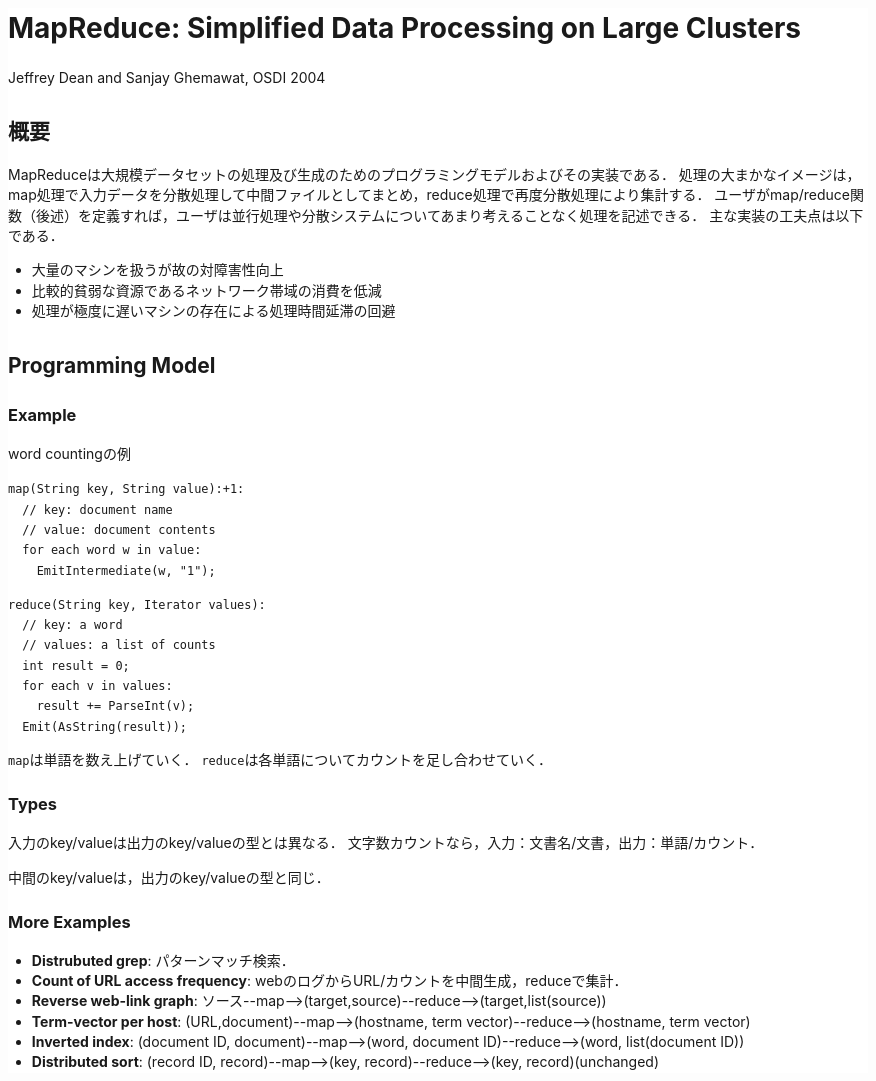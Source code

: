 # MapReduce: Simplified Data Processing on Large Clusters

Jeffrey Dean and Sanjay Ghemawat, OSDI 2004

## 概要

MapReduceは大規模データセットの処理及び生成のためのプログラミングモデルおよびその実装である．
処理の大まかなイメージは，map処理で入力データを分散処理して中間ファイルとしてまとめ，reduce処理で再度分散処理により集計する．
ユーザがmap/reduce関数（後述）を定義すれば，ユーザは並行処理や分散システムについてあまり考えることなく処理を記述できる．
主な実装の工夫点は以下である．
- 大量のマシンを扱うが故の対障害性向上
- 比較的貧弱な資源であるネットワーク帯域の消費を低減
- 処理が極度に遅いマシンの存在による処理時間延滞の回避

## Programming Model

### Example

word countingの例

```
map(String key, String value):+1:
  // key: document name
  // value: document contents
  for each word w in value:
    EmitIntermediate(w, "1");
```

```
reduce(String key, Iterator values):
  // key: a word
  // values: a list of counts
  int result = 0;
  for each v in values:
    result += ParseInt(v);
  Emit(AsString(result));
```

`map`は単語を数え上げていく．
`reduce`は各単語についてカウントを足し合わせていく．

### Types

入力のkey/valueは出力のkey/valueの型とは異なる．
文字数カウントなら，入力：文書名/文書，出力：単語/カウント．

中間のkey/valueは，出力のkey/valueの型と同じ．

### More Examples

- __Distrubuted grep__: パターンマッチ検索．
- __Count of URL access frequency__: webのログからURL/カウントを中間生成，reduceで集計．
- __Reverse web-link graph__: ソース--map-->(target,source)--reduce-->(target,list(source))
- __Term-vector per host__: (URL,document)--map-->(hostname, term vector)--reduce-->(hostname, term vector)
- __Inverted index__: (document ID, document)--map-->(word, document ID)--reduce-->(word, list(document ID))
- __Distributed sort__: (record ID, record)--map-->(key, record)--reduce-->(key, record)(unchanged)

